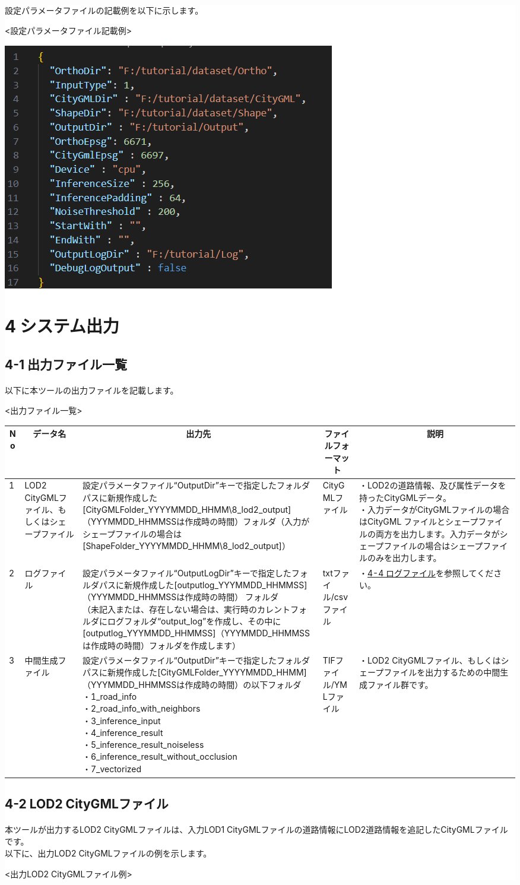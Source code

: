 設定パラメータファイルの記載例を以下に示します。

<設定パラメータファイル記載例>

![](../resources/userManLod2/userManLod2_002.png)

# 4 システム出力

## 4-1 出力ファイル一覧

以下に本ツールの出力ファイルを記載します。

<出力ファイル一覧>

| No | データ名 | 出力先 | ファイルフォーマット | 説明 |
| -- | ------- | ------ | ------------------ | ---- |
| 1 | LOD2 CityGMLファイル、もしくはシェープファイル | 設定パラメータファイル“OutputDir”キーで指定したフォルダパスに新規作成した[CityGMLFolder_YYYYMMDD_HHMM\8_lod2_output]（YYYMMDD_HHMMSSは作成時の時間）フォルダ（入力がシェープファイルの場合は[ShapeFolder_YYYYMMDD_HHMM\8_lod2_output]） | CityGMLファイル | ・LOD2の道路情報、及び属性データを持ったCityGMLデータ。<br>・入力データがCityGMLファイルの場合はCityGML ファイルとシェープファイルの両方を出力します。入力データがシェープファイルの場合はシェープファイルのみを出力します。 |
| 2 | ログファイル | 設定パラメータファイル“OutputLogDir”キーで指定したフォルダパスに新規作成した[outputlog_YYYMMDD_HHMMSS]（YYYMMDD_HHMMSSは作成時の時間） フォルダ<br>（未記入または、存在しない場合は、実行時のカレントフォルダにログフォルダ“output_log”を作成し、その中に[outputlog_YYYMMDD_HHMMSS]（YYYMMDD_HHMMSSは作成時の時間）フォルダを作成します） | txtファイル/csvファイル | ・[4-4 ログファイル](#4\-4-ログファイル)を参照してください。 |
| 3 | 中間生成ファイル | 設定パラメータファイル“OutputDir”キーで指定したフォルダパスに新規作成した[CityGMLFolder_YYYYMMDD_HHMM]（YYYMMDD_HHMMSSは作成時の時間）の以下フォルダ<br>・1_road_info<br>・2_road_info_with_neighbors<br>・3_inference_input<br>・4_inference_result<br>・5_inference_result_noiseless<br>・6_inference_result_without_occlusion<br>・7_vectorized | TIFファイル/YMLファイル | ・LOD2 CityGMLファイル、もしくはシェープファイルを出力するための中間生成ファイル群です。|

## 4-2 LOD2 CityGMLファイル

本ツールが出力するLOD2 CityGMLファイルは、入力LOD1 CityGMLファイルの道路情報にLOD2道路情報を追記したCityGMLファイルです。\
以下に、出力LOD2 CityGMLファイルの例を示します。

<出力LOD2 CityGMLファイル例>
